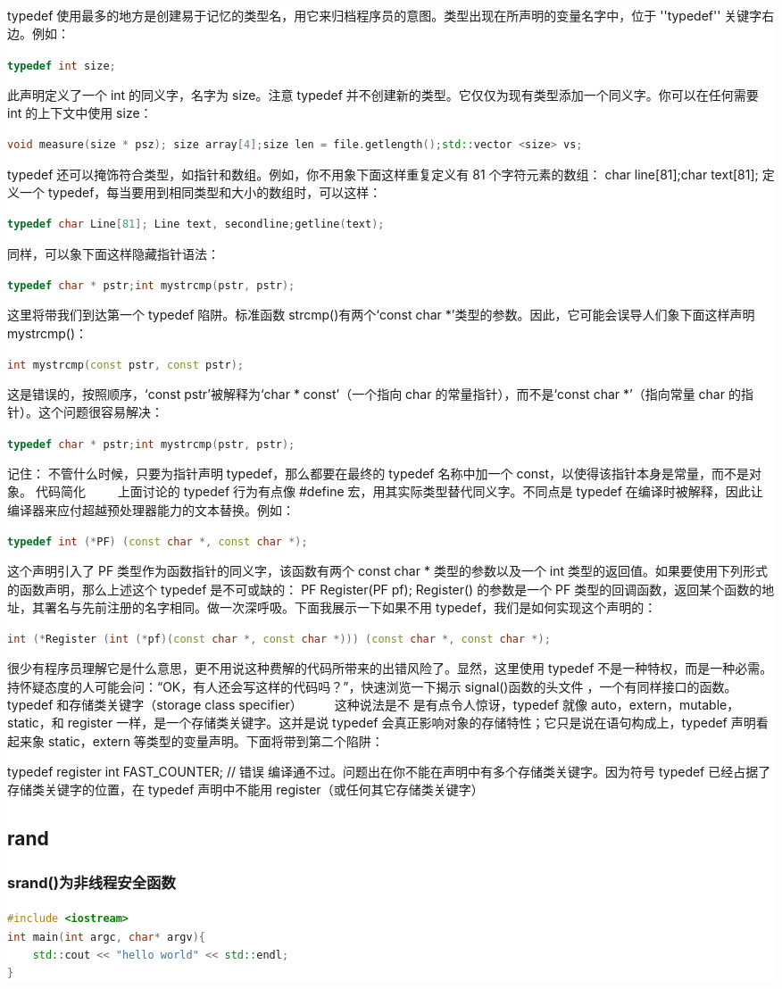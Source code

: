 typedef 使用最多的地方是创建易于记忆的类型名，用它来归档程序员的意图。类型出现在所声明的变量名字中，位于 ''typedef'' 关键字右边。例如：
```C++
typedef int size;
```
此声明定义了一个 int 的同义字，名字为 size。注意 typedef 并不创建新的类型。它仅仅为现有类型添加一个同义字。你可以在任何需要 int 的上下文中使用 size：
```C++
void measure(size * psz); size array[4];size len = file.getlength();std::vector <size> vs; 
```
typedef 还可以掩饰符合类型，如指针和数组。例如，你不用象下面这样重复定义有 81 个字符元素的数组：
char line[81];char text[81];
定义一个 typedef，每当要用到相同类型和大小的数组时，可以这样：
```C++
typedef char Line[81]; Line text, secondline;getline(text);
```
同样，可以象下面这样隐藏指针语法：
```C++
typedef char * pstr;int mystrcmp(pstr, pstr);
```
这里将带我们到达第一个 typedef 陷阱。标准函数 strcmp()有两个‘const char *’类型的参数。因此，它可能会误导人们象下面这样声明 mystrcmp()：
```C++
int mystrcmp(const pstr, const pstr); 
```
这是错误的，按照顺序，‘const pstr’被解释为‘char * const’（一个指向 char 的常量指针），而不是‘const char *’（指向常量 char 的指针）。这个问题很容易解决：
```C++
typedef char * pstr;int mystrcmp(pstr, pstr);
```
记住： 不管什么时候，只要为指针声明 typedef，那么都要在最终的 typedef 名称中加一个 const，以使得该指针本身是常量，而不是对象。
代码简化 　　
上面讨论的 typedef 行为有点像 #define 宏，用其实际类型替代同义字。不同点是 typedef 在编译时被解释，因此让编译器来应付超越预处理器能力的文本替换。例如：
```C++
typedef int (*PF) (const char *, const char *);
```
这个声明引入了 PF 类型作为函数指针的同义字，该函数有两个 const char * 类型的参数以及一个 int 类型的返回值。如果要使用下列形式的函数声明，那么上述这个 typedef 是不可或缺的：
PF Register(PF pf);
Register() 的参数是一个 PF 类型的回调函数，返回某个函数的地址，其署名与先前注册的名字相同。做一次深呼吸。下面我展示一下如果不用 typedef，我们是如何实现这个声明的：
```C++
int (*Register (int (*pf)(const char *, const char *))) (const char *, const char *); 
```

很少有程序员理解它是什么意思，更不用说这种费解的代码所带来的出错风险了。显然，这里使用 typedef 不是一种特权，而是一种必需。持怀疑态度的人可能会问：“OK，有人还会写这样的代码吗？”，快速浏览一下揭示 signal()函数的头文件 <csinal>，一个有同样接口的函数。
typedef 和存储类关键字（storage class specifier） 　
　这种说法是不 是有点令人惊讶，typedef 就像 auto，extern，mutable，static，和 register 一样，是一个存储类关键字。这并是说 typedef 会真正影响对象的存储特性；它只是说在语句构成上，typedef 声明看起来象 static，extern 等类型的变量声明。下面将带到第二个陷阱：

typedef register int FAST_COUNTER; // 错误
编译通不过。问题出在你不能在声明中有多个存储类关键字。因为符号 typedef 已经占据了存储类关键字的位置，在 typedef 声明中不能用 register（或任何其它存储类关键字）

## rand

### srand()为非线程安全函数
```c++
#include <iostream>
int main(int argc, char* argv){
    std::cout << "hello world" << std::endl;
}
```
